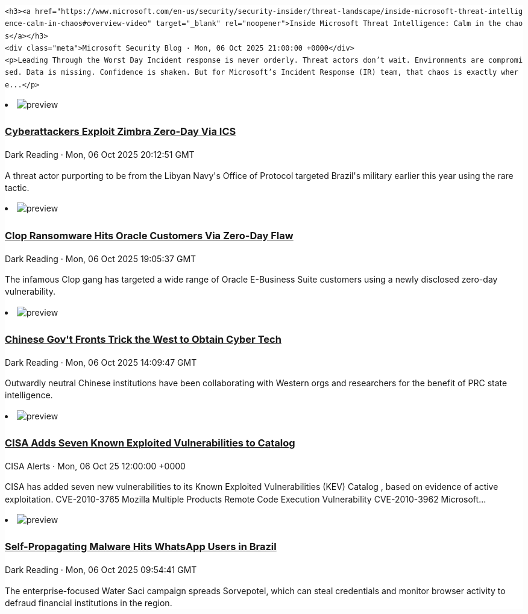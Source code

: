     <h3><a href="https://www.microsoft.com/en-us/security/security-insider/threat-landscape/inside-microsoft-threat-intelligence-calm-in-chaos#overview-video" target="_blank" rel="noopener">Inside Microsoft Threat Intelligence: Calm in the chaos</a></h3>
    <div class="meta">Microsoft Security Blog · Mon, 06 Oct 2025 21:00:00 +0000</div>
    <p>Leading Through the Worst Day Incident response is never orderly. Threat actors don’t wait. Environments are compromised. Data is missing. Confidence is shaken. But for Microsoft’s Incident Response (IR) team, that chaos is exactly where...</p>
  </div>
</li>
<li class="card">
  <img src="https://eu-images.contentstack.com/v3/assets/blt6d90778a997de1cd/bltaaed4fa1478cbde5/68e419ef749dc7719fb34cf4/xss_nialowwa_shutterstock.jpg?width=1280&amp;auto=webp&amp;quality=80&amp;disable=upscale" alt="preview">
  <div>
    <h3><a href="https://www.darkreading.com/cyberattacks-data-breaches/attackers-exploit-zimbra-zero-day-ics" target="_blank" rel="noopener">Cyberattackers Exploit Zimbra Zero-Day Via ICS</a></h3>
    <div class="meta">Dark Reading · Mon, 06 Oct 2025 20:12:51 GMT</div>
    <p>A threat actor purporting to be from the Libyan Navy&#x27;s Office of Protocol targeted Brazil&#x27;s military earlier this year using the rare tactic.</p>
  </div>
</li>
<li class="card">
  <img src="https://eu-images.contentstack.com/v3/assets/blt6d90778a997de1cd/blteb6e7ee80adc3b23/68e3ff78cca34a802c787962/horse_clopping_catnap_Alamy.jpg?width=1280&amp;auto=webp&amp;quality=80&amp;disable=upscale" alt="preview">
  <div>
    <h3><a href="https://www.darkreading.com/application-security/clop-ransomware-oracle-customers-zero-day-flaw" target="_blank" rel="noopener">Clop Ransomware Hits Oracle Customers Via Zero-Day Flaw</a></h3>
    <div class="meta">Dark Reading · Mon, 06 Oct 2025 19:05:37 GMT</div>
    <p>The infamous Clop gang has targeted a wide range of Oracle E-Business Suite customers using a newly disclosed zero-day vulnerability.</p>
  </div>
</li>
<li class="card">
  <img src="https://eu-images.contentstack.com/v3/assets/blt6d90778a997de1cd/blt0f4184c01a1764e8/68dad0ea7373a440734eb634/Yidongyuan-N509FZ-Wikimedia.jpg?width=1280&amp;auto=webp&amp;quality=80&amp;disable=upscale" alt="preview">
  <div>
    <h3><a href="https://www.darkreading.com/threat-intelligence/chinese-govt-fronts-cyber-tech" target="_blank" rel="noopener">Chinese Gov&#x27;t Fronts Trick the West to Obtain Cyber Tech</a></h3>
    <div class="meta">Dark Reading · Mon, 06 Oct 2025 14:09:47 GMT</div>
    <p>Outwardly neutral Chinese institutions have been collaborating with Western orgs and researchers for the benefit of PRC state intelligence.</p>
  </div>
</li>
<li class="card">
  <img src="https://www.cisa.gov/themes/custom/cisa/images/cisa-logo.svg" alt="preview">
  <div>
    <h3><a href="https://www.cisa.gov/news-events/alerts/2025/10/06/cisa-adds-seven-known-exploited-vulnerabilities-catalog" target="_blank" rel="noopener">CISA Adds Seven Known Exploited Vulnerabilities to Catalog</a></h3>
    <div class="meta">CISA Alerts · Mon, 06 Oct 25 12:00:00 +0000</div>
    <p>CISA has added seven new vulnerabilities to its Known Exploited Vulnerabilities (KEV) Catalog , based on evidence of active exploitation. CVE-2010-3765 Mozilla Multiple Products Remote Code Execution Vulnerability CVE-2010-3962 Microsoft...</p>
  </div>
</li>
<li class="card">
  <img src="https://eu-images.contentstack.com/v3/assets/blt6d90778a997de1cd/blte4bdd60c19dc512f/68e39428a5c1a084f5fecb55/Brazil_Lazyllama_alamy.jpg?width=1280&amp;auto=webp&amp;quality=80&amp;disable=upscale" alt="preview">
  <div>
    <h3><a href="https://www.darkreading.com/cyberattacks-data-breaches/self-propagating-malware-hits-whatsapp-users-brazil" target="_blank" rel="noopener">Self-Propagating Malware Hits WhatsApp Users in Brazil</a></h3>
    <div class="meta">Dark Reading · Mon, 06 Oct 2025 09:54:41 GMT</div>
    <p>The enterprise-focused Water Saci campaign spreads Sorvepotel, which can steal credentials and monitor browser activity to defraud financial institutions in the region.</p>